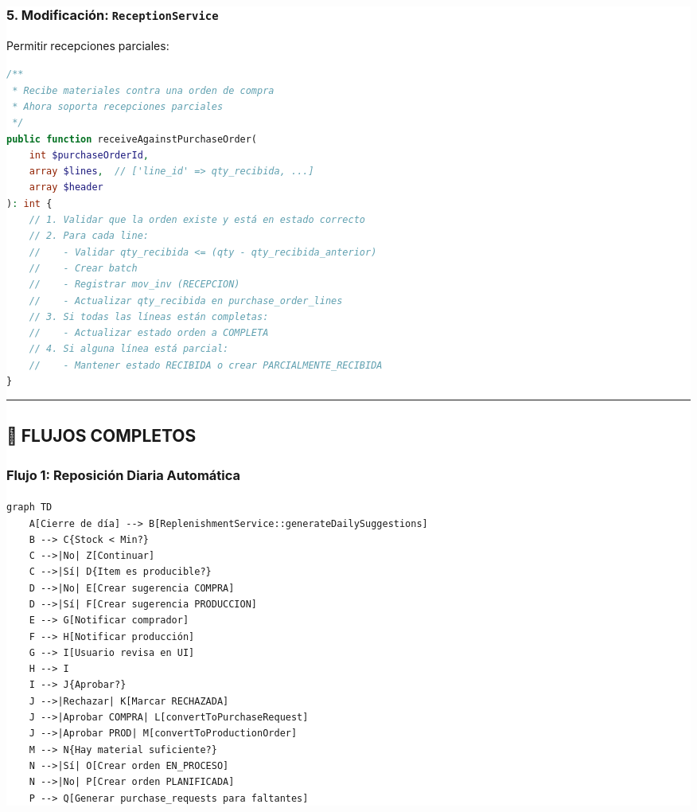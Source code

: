 ### 5. Modificación: `ReceptionService`

Permitir recepciones parciales:

```php
/**
 * Recibe materiales contra una orden de compra
 * Ahora soporta recepciones parciales
 */
public function receiveAgainstPurchaseOrder(
    int $purchaseOrderId,
    array $lines,  // ['line_id' => qty_recibida, ...]
    array $header
): int {
    // 1. Validar que la orden existe y está en estado correcto
    // 2. Para cada line:
    //    - Validar qty_recibida <= (qty - qty_recibida_anterior)
    //    - Crear batch
    //    - Registrar mov_inv (RECEPCION)
    //    - Actualizar qty_recibida en purchase_order_lines
    // 3. Si todas las líneas están completas:
    //    - Actualizar estado orden a COMPLETA
    // 4. Si alguna línea está parcial:
    //    - Mantener estado RECIBIDA o crear PARCIALMENTE_RECIBIDA
}
```

---

## 🔄 FLUJOS COMPLETOS

### Flujo 1: Reposición Diaria Automática

```mermaid
graph TD
    A[Cierre de día] --> B[ReplenishmentService::generateDailySuggestions]
    B --> C{Stock < Min?}
    C -->|No| Z[Continuar]
    C -->|Sí| D{Item es producible?}
    D -->|No| E[Crear sugerencia COMPRA]
    D -->|Sí| F[Crear sugerencia PRODUCCION]
    E --> G[Notificar comprador]
    F --> H[Notificar producción]
    G --> I[Usuario revisa en UI]
    H --> I
    I --> J{Aprobar?}
    J -->|Rechazar| K[Marcar RECHAZADA]
    J -->|Aprobar COMPRA| L[convertToPurchaseRequest]
    J -->|Aprobar PROD| M[convertToProductionOrder]
    M --> N{Hay material suficiente?}
    N -->|Sí| O[Crear orden EN_PROCESO]
    N -->|No| P[Crear orden PLANIFICADA]
    P --> Q[Generar purchase_requests para faltantes]
```
